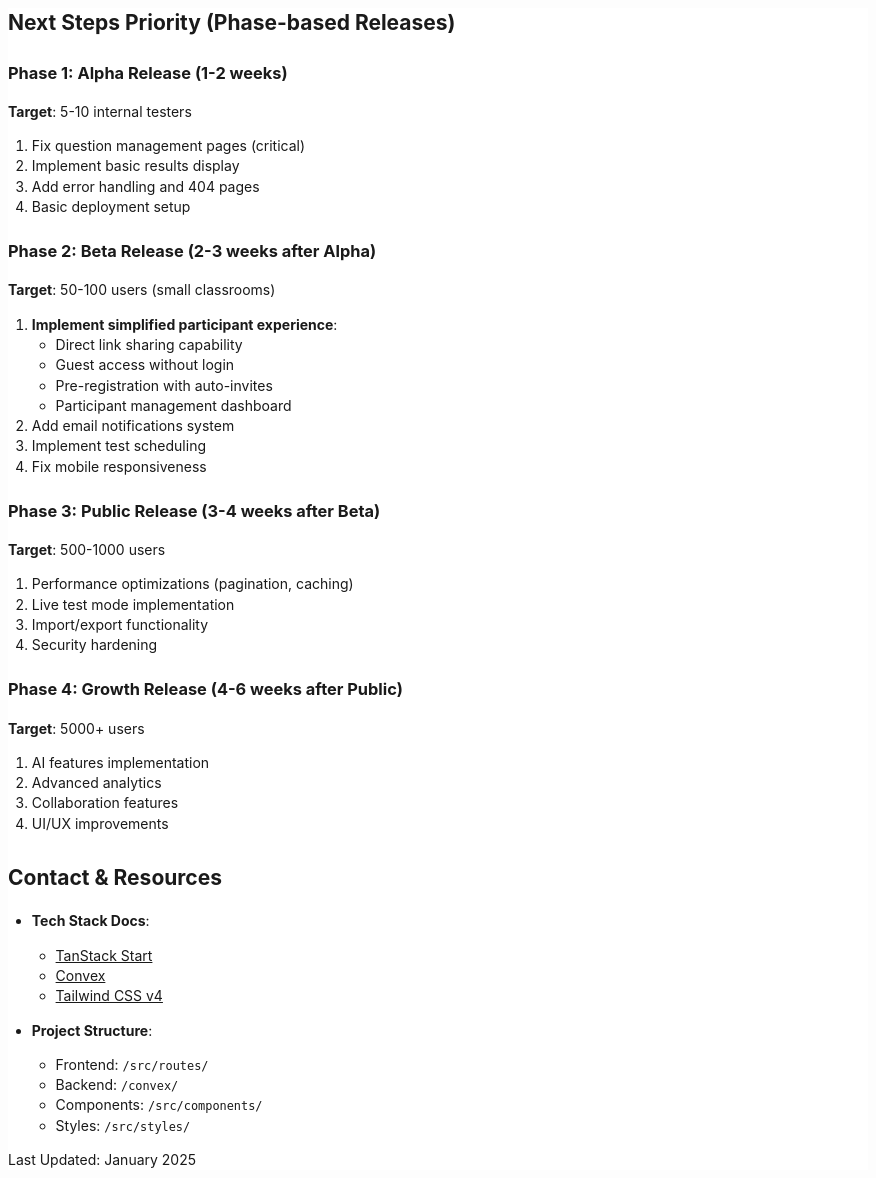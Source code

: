 ## Next Steps Priority (Phase-based Releases)

### Phase 1: Alpha Release (1-2 weeks)
**Target**: 5-10 internal testers
1. Fix question management pages (critical)
2. Implement basic results display
3. Add error handling and 404 pages
4. Basic deployment setup

### Phase 2: Beta Release (2-3 weeks after Alpha)
**Target**: 50-100 users (small classrooms)
1. **Implement simplified participant experience**:
   - Direct link sharing capability
   - Guest access without login
   - Pre-registration with auto-invites
   - Participant management dashboard
2. Add email notifications system
3. Implement test scheduling
4. Fix mobile responsiveness

### Phase 3: Public Release (3-4 weeks after Beta)
**Target**: 500-1000 users
1. Performance optimizations (pagination, caching)
2. Live test mode implementation
3. Import/export functionality
4. Security hardening

### Phase 4: Growth Release (4-6 weeks after Public)
**Target**: 5000+ users
1. AI features implementation
2. Advanced analytics
3. Collaboration features
4. UI/UX improvements

## Contact & Resources

- **Tech Stack Docs**:
  - [TanStack Start](https://tanstack.com/start)
  - [Convex](https://docs.convex.dev)
  - [Tailwind CSS v4](https://tailwindcss.com)

- **Project Structure**:
  - Frontend: `/src/routes/`
  - Backend: `/convex/`
  - Components: `/src/components/`
  - Styles: `/src/styles/`

Last Updated: January 2025